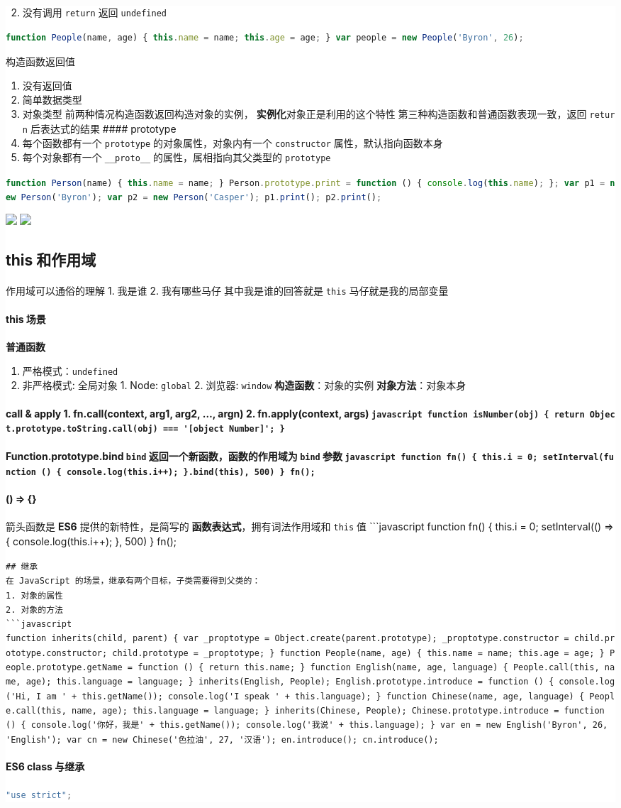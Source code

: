 2. 没有调用 `return` 返回 `undefined` 
```javascript 
function People(name, age) { this.name = name; this.age = age; } var people = new People('Byron', 26); 
``` 
构造函数返回值 
1. 没有返回值 
2. 简单数据类型 
3. 对象类型 
前两种情况构造函数返回构造对象的实例，
**实例化**对象正是利用的这个特性 第三种构造函数和普通函数表现一致，返回 `return` 后表达式的结果 #### prototype 
1. 每个函数都有一个 `prototype` 的对象属性，对象内有一个 `constructor` 属性，默认指向函数本身 
2. 每个对象都有一个 `__proto__` 的属性，属相指向其父类型的 `prototype` 
```javascript 
function Person(name) { this.name = name; } Person.prototype.print = function () { console.log(this.name); }; var p1 = new Person('Byron'); var p2 = new Person('Casper'); p1.print(); p2.print(); 
``` 
![](http://7mnos5.com1.z0.glb.clouddn.com/sadadgrwsfdaQQ20160603-0.jpg) 
![](http://7mnos5.com1.z0.glb.clouddn.com/sadadgrwsfdaQQ20160603-1.jpg) 
## this 和作用域 
作用域可以通俗的理解 1. 我是谁 2. 我有哪些马仔 其中我是谁的回答就是 `this` 马仔就是我的局部变量 
#### this 场景 
**普通函数** 
1. 严格模式：`undefined` 
2. 非严格模式: 全局对象 1. Node: `global` 2. 浏览器: `window` 
**构造函数**：对象的实例 
**对象方法**：对象本身 
#### call & apply 1. fn.call(context, arg1, arg2, …, argn) 2. fn.apply(context, args) ```javascript function isNumber(obj) { return Object.prototype.toString.call(obj) === '[object Number]'; } ``` 
#### Function.prototype.bind `bind` 返回一个新函数，函数的作用域为 `bind` 参数 ```javascript function fn() { this.i = 0; setInterval(function () { console.log(this.i++); }.bind(this), 500) } fn(); ``` 
#### () => {} 
箭头函数是 **ES6** 提供的新特性，是简写的 **函数表达式**，拥有词法作用域和 `this` 值 ```javascript function fn() { this.i = 0; setInterval(() => { console.log(this.i++); }, 500) } fn(); 
``` 
## 继承 
在 JavaScript 的场景，继承有两个目标，子类需要得到父类的： 
1. 对象的属性 
2. 对象的方法 
```javascript 
function inherits(child, parent) { var _proptotype = Object.create(parent.prototype); _proptotype.constructor = child.prototype.constructor; child.prototype = _proptotype; } function People(name, age) { this.name = name; this.age = age; } People.prototype.getName = function () { return this.name; } function English(name, age, language) { People.call(this, name, age); this.language = language; } inherits(English, People); English.prototype.introduce = function () { console.log('Hi, I am ' + this.getName()); console.log('I speak ' + this.language); } function Chinese(name, age, language) { People.call(this, name, age); this.language = language; } inherits(Chinese, People); Chinese.prototype.introduce = function () { console.log('你好，我是' + this.getName()); console.log('我说' + this.language); } var en = new English('Byron', 26, 'English'); var cn = new Chinese('色拉油', 27, '汉语'); en.introduce(); cn.introduce(); 
``` 
#### ES6 class 与继承 
```javascript 
"use strict"; 
```